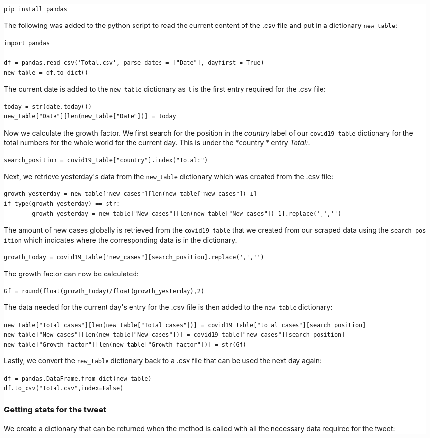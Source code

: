 ```cmd
pip install pandas
```

The following was added to the python script to read the current content of the .csv file and put in a dictionary `new_table`:

    import pandas
    
    df = pandas.read_csv('Total.csv', parse_dates = ["Date"], dayfirst = True)
    new_table = df.to_dict()

The current date is added to the `new_table` dictionary as it is the first entry required for the .csv file:

    today = str(date.today())
    new_table["Date"][len(new_table["Date"])] = today

Now we calculate the growth factor. We first search for the position in the *country* label of our `covid19_table` dictionary for the total numbers for the whole world for the current day. This is under the *country * entry *Total:*.

    search_position = covid19_table["country"].index("Total:")

Next, we retrieve yesterday's data from the `new_table` dictionary which was created from the .csv file:

    growth_yesterday = new_table["New_cases"][len(new_table["New_cases"])-1]
    if type(growth_yesterday) == str:
            growth_yesterday = new_table["New_cases"][len(new_table["New_cases"])-1].replace(',','')

The amount of new cases globally is retrieved from the `covid19_table` that we created from our scraped data using the `search_position` which indicates where the corresponding data is in the dictionary.

    growth_today = covid19_table["new_cases"][search_position].replace(',','')
    
The growth factor can now be calculated:

    Gf = round(float(growth_today)/float(growth_yesterday),2)

The data needed for the current day's entry for the .csv file is then added to the `new_table` dictionary:

    new_table["Total_cases"][len(new_table["Total_cases"])] = covid19_table["total_cases"][search_position]
    new_table["New_cases"][len(new_table["New_cases"])] = covid19_table["new_cases"][search_position]
    new_table["Growth_factor"][len(new_table["Growth_factor"])] = str(Gf)

Lastly, we convert the `new_table` dictionary back to a .csv file that can be used the next day again:

    df = pandas.DataFrame.from_dict(new_table)
    df.to_csv("Total.csv",index=False)

### Getting stats for the tweet

We create a dictionary that can be returned when the method is called with all the necessary data required for the tweet:
